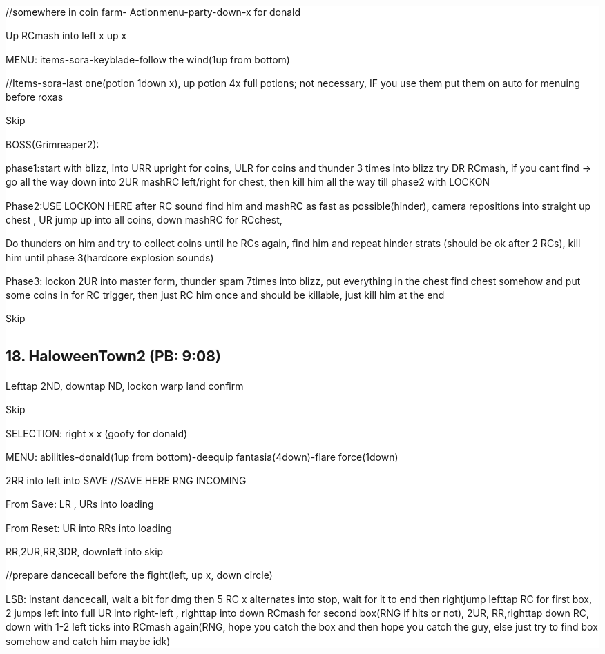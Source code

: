 //somewhere in coin farm- Actionmenu-party-down-x for donald

Up RCmash into left x up x

MENU: items-sora-keyblade-follow the wind(1up from bottom)

//Items-sora-last one(potion 1down x), up potion 4x full potions; not
necessary, IF you use them put them on auto for menuing before roxas

Skip

BOSS(Grimreaper2):

phase1:start with blizz, into URR upright for coins, ULR for coins and
thunder 3 times into blizz try DR RCmash, if you cant find -\> go all
the way down into 2UR mashRC left/right for chest, then kill him all the
way till phase2 with LOCKON

Phase2:USE LOCKON HERE after RC sound find him and mashRC as fast as
possible(hinder), camera repositions into straight up chest , UR jump up
into all coins, down mashRC for RCchest,

Do thunders on him and try to collect coins until he RCs again, find him
and repeat hinder strats (should be ok after 2 RCs), kill him until
phase 3(hardcore explosion sounds)

Phase3: lockon 2UR into master form, thunder spam 7times into blizz, put
everything in the chest find chest somehow and put some coins in for RC
trigger, then just RC him once and should be killable, just kill him at
the end

Skip

## 18\. HaloweenTown2 (PB: 9:08)

Lefttap 2ND, downtap ND, lockon warp land confirm

Skip

SELECTION: right x x (goofy for donald)

MENU: abilities-donald(1up from bottom)-deequip fantasia(4down)-flare
force(1down)

2RR into left into SAVE //SAVE HERE RNG INCOMING

From Save: LR , URs into loading

From Reset: UR into RRs into loading

RR,2UR,RR,3DR, downleft into skip

//prepare dancecall before the fight(left, up x, down circle)

LSB: instant dancecall, wait a bit for dmg then 5 RC x alternates into
stop, wait for it to end then rightjump lefttap RC for first box, 2
jumps left into full UR into right-left , righttap into down RCmash for
second box(RNG if hits or not), 2UR, RR,righttap down RC, down with 1-2
left ticks into RCmash again(RNG, hope you catch the box and then hope
you catch the guy, else just try to find box somehow and catch him maybe
idk)
